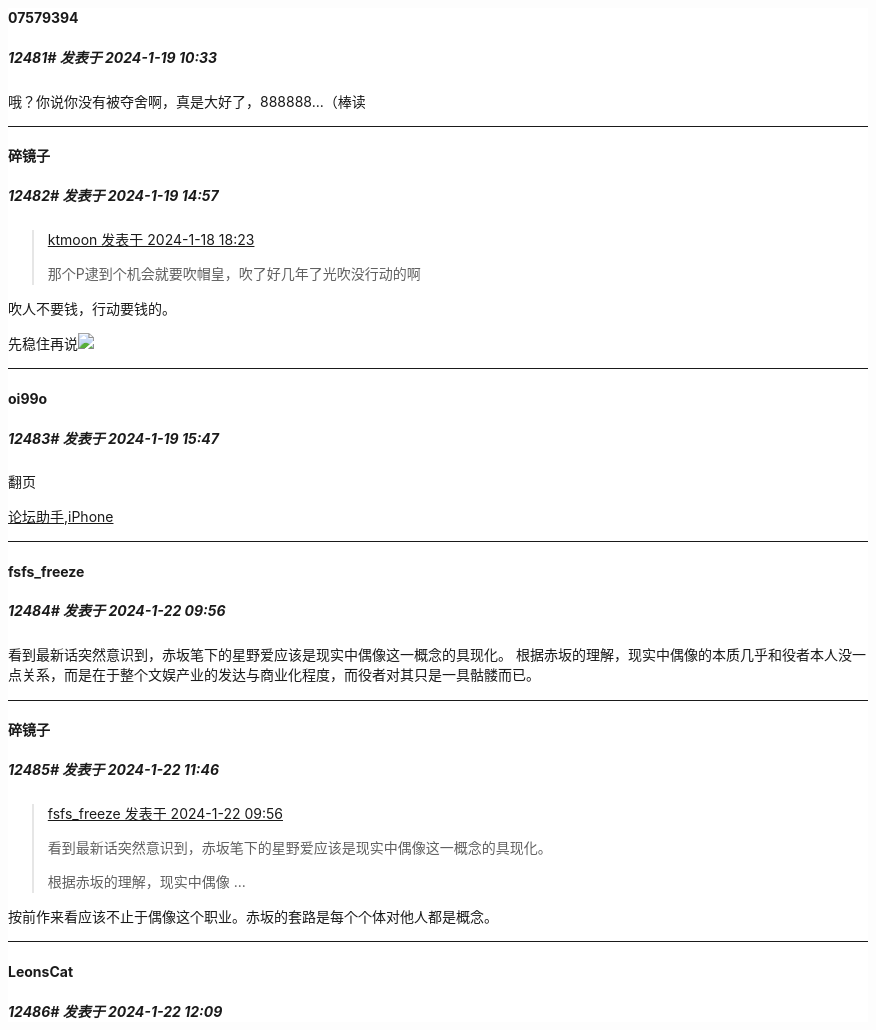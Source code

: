 ####  07579394  
##### 12481#       发表于 2024-1-19 10:33

哦？你说你没有被夺舍啊，真是大好了，888888...（棒读

*****

####  碎镜子  
##### 12482#       发表于 2024-1-19 14:57

<blockquote><a href="httphttps://bbs.saraba1st.com/2b/forum.php?mod=redirect&amp;goto=findpost&amp;pid=63691926&amp;ptid=2073604" target="_blank">ktmoon 发表于 2024-1-18 18:23</a>

那个P逮到个机会就要吹帽皇，吹了好几年了光吹没行动的啊</blockquote>
吹人不要钱，行动要钱的。

先稳住再说<img src="https://static.saraba1st.com/image/smiley/face2017/067.png" referrerpolicy="no-referrer">

*****

####  oi99o  
##### 12483#       发表于 2024-1-19 15:47

翻页

[论坛助手,iPhone](https://bbs.saraba1st.com/2b/forum.php?mod=viewthread&amp;tid=2029836)


*****

####  fsfs_freeze  
##### 12484#       发表于 2024-1-22 09:56

看到最新话突然意识到，赤坂笔下的星野爱应该是现实中偶像这一概念的具现化。
根据赤坂的理解，现实中偶像的本质几乎和役者本人没一点关系，而是在于整个文娱产业的发达与商业化程度，而役者对其只是一具骷髅而已。


*****

####  碎镜子  
##### 12485#       发表于 2024-1-22 11:46

<blockquote><a href="httphttps://bbs.saraba1st.com/2b/forum.php?mod=redirect&amp;goto=findpost&amp;pid=63730791&amp;ptid=2073604" target="_blank">fsfs_freeze 发表于 2024-1-22 09:56</a>

看到最新话突然意识到，赤坂笔下的星野爱应该是现实中偶像这一概念的具现化。

根据赤坂的理解，现实中偶像 ...</blockquote>
按前作来看应该不止于偶像这个职业。赤坂的套路是每个个体对他人都是概念。


*****

####  LeonsCat  
##### 12486#       发表于 2024-1-22 12:09
